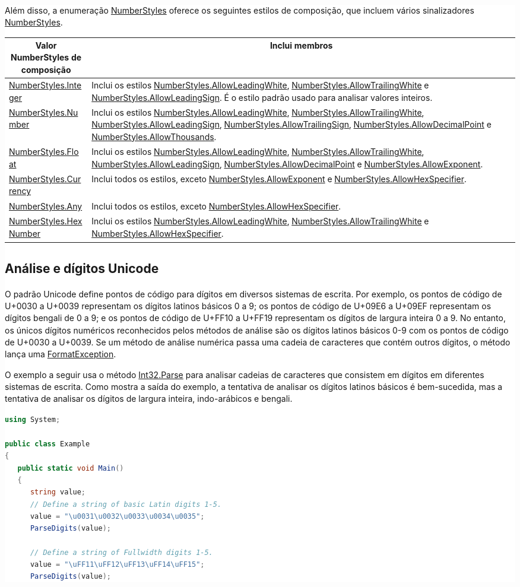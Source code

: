 Além disso, a enumeração [NumberStyles](xref:System.Globalization.NumberStyles) oferece os seguintes estilos de composição, que incluem vários sinalizadores [NumberStyles](xref:System.Globalization.NumberStyles). 

Valor NumberStyles de composição | Inclui membros
---------------------------- | ---------------- 
[NumberStyles.Integer](xref:System.Globalization.NumberStyles.Integer) | Inclui os estilos [NumberStyles.AllowLeadingWhite](xref:System.Globalization.NumberStyles.AllowLeadingWhite), [NumberStyles.AllowTrailingWhite](xref:System.Globalization.NumberStyles.AllowTrailingWhite) e [NumberStyles.AllowLeadingSign](xref:System.Globalization.NumberStyles.AllowLeadingSign). É o estilo padrão usado para analisar valores inteiros.
[NumberStyles.Number](xref:System.Globalization.NumberStyles.Number) | Inclui os estilos [NumberStyles.AllowLeadingWhite](xref:System.Globalization.NumberStyles.AllowLeadingWhite), [NumberStyles.AllowTrailingWhite](xref:System.Globalization.NumberStyles.AllowTrailingWhite), [NumberStyles.AllowLeadingSign](xref:System.Globalization.NumberStyles.AllowLeadingSign), [NumberStyles.AllowTrailingSign](xref:System.Globalization.NumberStyles.AllowTrailingSign), [NumberStyles.AllowDecimalPoint](xref:System.Globalization.NumberStyles.AllowDecimalPoint) e [NumberStyles.AllowThousands](xref:System.Globalization.NumberStyles.AllowThousands).
[NumberStyles.Float](xref:System.Globalization.NumberStyles.Float) | Inclui os estilos [NumberStyles.AllowLeadingWhite](xref:System.Globalization.NumberStyles.AllowLeadingWhite), [NumberStyles.AllowTrailingWhite](xref:System.Globalization.NumberStyles.AllowTrailingWhite), [NumberStyles.AllowLeadingSign](xref:System.Globalization.NumberStyles.AllowLeadingSign), [NumberStyles.AllowDecimalPoint](xref:System.Globalization.NumberStyles.AllowDecimalPoint) e [NumberStyles.AllowExponent](xref:System.Globalization.NumberStyles.AllowExponent).
[NumberStyles.Currency](xref:System.Globalization.NumberStyles.Currency) | Inclui todos os estilos, exceto [NumberStyles.AllowExponent](xref:System.Globalization.NumberStyles.AllowExponent) e [NumberStyles.AllowHexSpecifier](xref:System.Globalization.NumberStyles.AllowHexSpecifier).
[NumberStyles.Any](xref:System.Globalization.NumberStyles.Any) | Inclui todos os estilos, exceto [NumberStyles.AllowHexSpecifier](xref:System.Globalization.NumberStyles.AllowHexSpecifier).
[NumberStyles.HexNumber](xref:System.Globalization.NumberStyles.HexNumber) | Inclui os estilos [NumberStyles.AllowLeadingWhite](xref:System.Globalization.NumberStyles.AllowLeadingWhite), [NumberStyles.AllowTrailingWhite](xref:System.Globalization.NumberStyles.AllowTrailingWhite) e [NumberStyles.AllowHexSpecifier](xref:System.Globalization.NumberStyles.AllowHexSpecifier).
 
## <a name="parsing-and-unicode-digits"></a>Análise e dígitos Unicode

O padrão Unicode define pontos de código para dígitos em diversos sistemas de escrita. Por exemplo, os pontos de código de U+0030 a U+0039 representam os dígitos latinos básicos 0 a 9; os pontos de código de U+09E6 a U+09EF representam os dígitos bengali de 0 a 9; e os pontos de código de U+FF10 a U+FF19 representam os dígitos de largura inteira 0 a 9. No entanto, os únicos dígitos numéricos reconhecidos pelos métodos de análise são os dígitos latinos básicos 0-9 com os pontos de código de U+0030 a U+0039. Se um método de análise numérica passa uma cadeia de caracteres que contém outros dígitos, o método lança uma [FormatException](xref:System.FormatException).

O exemplo a seguir usa o método [Int32.Parse](xref:System.Int32.Parse(System.String)) para analisar cadeias de caracteres que consistem em dígitos em diferentes sistemas de escrita. Como mostra a saída do exemplo, a tentativa de analisar os dígitos latinos básicos é bem-sucedida, mas a tentativa de analisar os dígitos de largura inteira, indo-arábicos e bengali.

```csharp
using System;

public class Example
{
   public static void Main()
   {
      string value;
      // Define a string of basic Latin digits 1-5.
      value = "\u0031\u0032\u0033\u0034\u0035";
      ParseDigits(value);

      // Define a string of Fullwidth digits 1-5.
      value = "\uFF11\uFF12\uFF13\uFF14\uFF15";
      ParseDigits(value);
```
